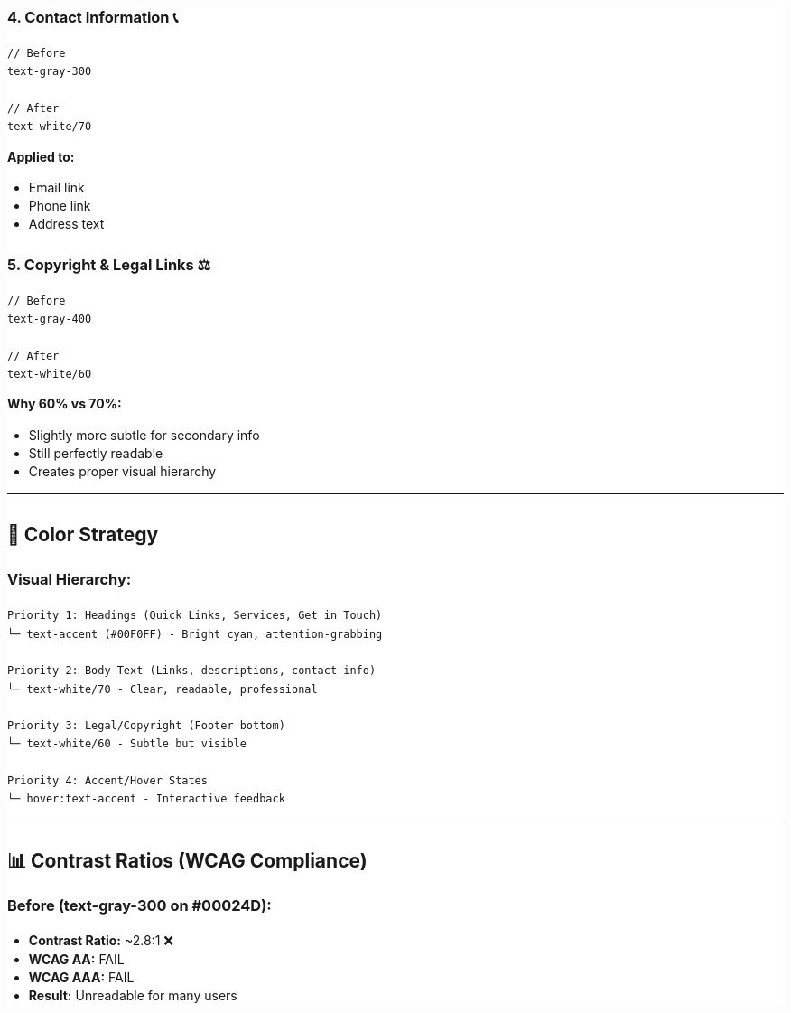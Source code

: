 ### 4. **Contact Information** 📞
```tsx
// Before
text-gray-300

// After
text-white/70
```
**Applied to:**
- Email link
- Phone link
- Address text

### 5. **Copyright & Legal Links** ⚖️
```tsx
// Before
text-gray-400

// After
text-white/60
```
**Why 60% vs 70%:**
- Slightly more subtle for secondary info
- Still perfectly readable
- Creates proper visual hierarchy

---

## 🎨 Color Strategy

### Visual Hierarchy:
```
Priority 1: Headings (Quick Links, Services, Get in Touch)
└─ text-accent (#00F0FF) - Bright cyan, attention-grabbing

Priority 2: Body Text (Links, descriptions, contact info)
└─ text-white/70 - Clear, readable, professional

Priority 3: Legal/Copyright (Footer bottom)
└─ text-white/60 - Subtle but visible

Priority 4: Accent/Hover States
└─ hover:text-accent - Interactive feedback
```

---

## 📊 Contrast Ratios (WCAG Compliance)

### Before (text-gray-300 on #00024D):
- **Contrast Ratio:** ~2.8:1 ❌
- **WCAG AA:** FAIL
- **WCAG AAA:** FAIL
- **Result:** Unreadable for many users
